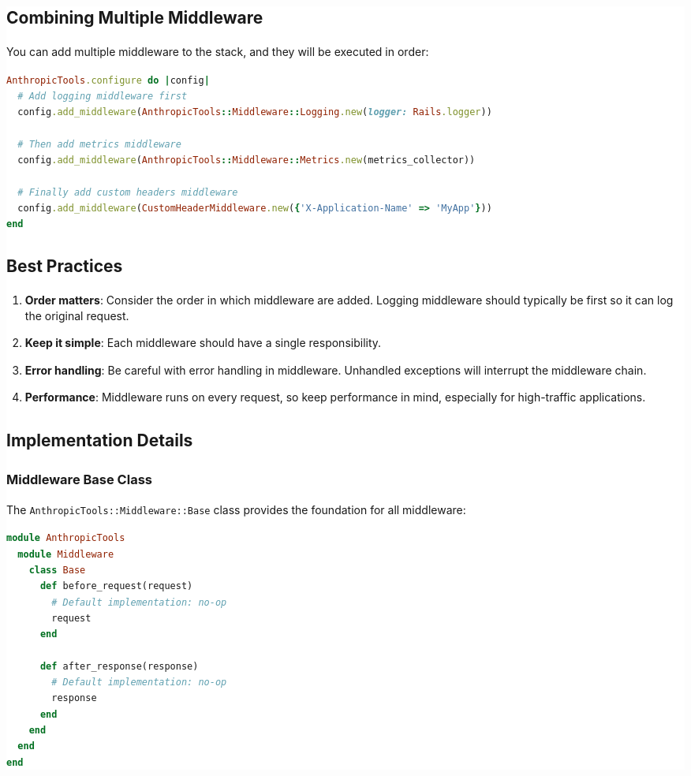 ## Combining Multiple Middleware

You can add multiple middleware to the stack, and they will be executed in order:

```ruby
AnthropicTools.configure do |config|
  # Add logging middleware first
  config.add_middleware(AnthropicTools::Middleware::Logging.new(logger: Rails.logger))
  
  # Then add metrics middleware
  config.add_middleware(AnthropicTools::Middleware::Metrics.new(metrics_collector))
  
  # Finally add custom headers middleware
  config.add_middleware(CustomHeaderMiddleware.new({'X-Application-Name' => 'MyApp'}))
end
```

## Best Practices

1. **Order matters**: Consider the order in which middleware are added. Logging middleware should typically be first so it can log the original request.

2. **Keep it simple**: Each middleware should have a single responsibility.

3. **Error handling**: Be careful with error handling in middleware. Unhandled exceptions will interrupt the middleware chain.

4. **Performance**: Middleware runs on every request, so keep performance in mind, especially for high-traffic applications.

## Implementation Details

### Middleware Base Class

The `AnthropicTools::Middleware::Base` class provides the foundation for all middleware:

```ruby
module AnthropicTools
  module Middleware
    class Base
      def before_request(request)
        # Default implementation: no-op
        request
      end

      def after_response(response)
        # Default implementation: no-op
        response
      end
    end
  end
end
```

